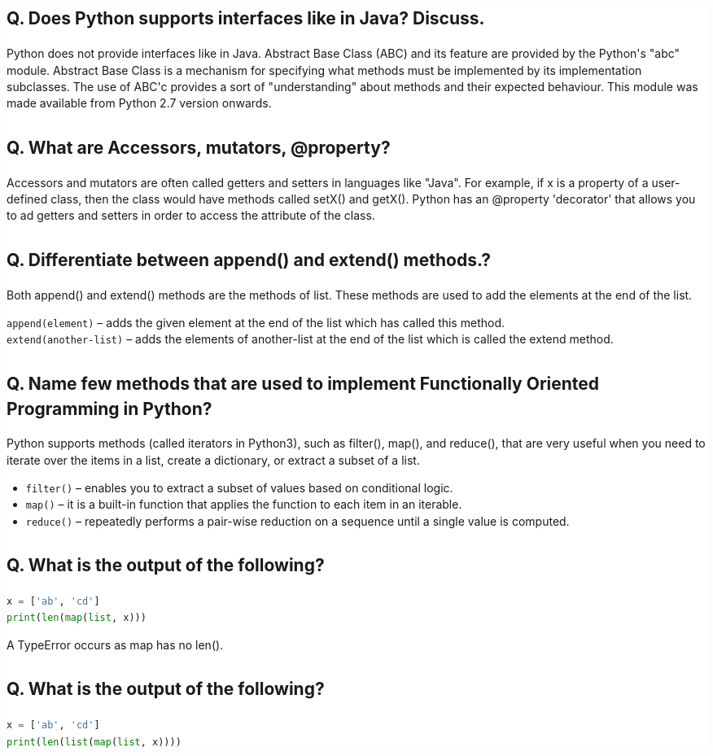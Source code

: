 ## Q. Does Python supports interfaces like in Java? Discuss.    

Python does not provide interfaces like in Java. Abstract Base Class (ABC) and its feature are provided by the Python's "abc" module. Abstract Base Class is a mechanism for specifying what methods must be implemented by its implementation subclasses. The use of ABC'c provides a sort of "understanding" about methods and their expected behaviour. This module was made available from Python 2.7 version onwards.

## Q. What are Accessors, mutators, @property?    

Accessors and mutators are often called getters and setters in languages like "Java". For example, if x is a property of a user-defined class, then the class would have methods called setX() and getX(). Python has an @property 'decorator' that allows you to ad getters and setters in order to access the attribute of the class.

## Q. Differentiate between append() and extend() methods.?

Both append() and extend() methods are the methods of list. These methods are used to add the elements at the end of the list.

`append(element)` – adds the given element at the end of the list which has called this method.      
 `extend(another-list)` – adds the elements of another-list at the end of the list which is called the extend method.

## Q. Name few methods that are used to implement Functionally Oriented Programming in Python?

Python supports methods (called iterators in Python3), such as filter(), map(), and reduce(), that are very useful when you need to iterate over the items in a list, create a dictionary, or extract a subset of a list.

- `filter()` – enables you to extract a subset of values based on conditional logic.
- `map()` – it is a built-in function that applies the function to each item in an iterable.
- `reduce()` – repeatedly performs a pair-wise reduction on a sequence until a single value is computed.

## Q. What is the output of the following?

```py
x = ['ab', 'cd']
print(len(map(list, x)))
```
A TypeError occurs as map has no len().

## Q. What is the output of the following?

```py
x = ['ab', 'cd']
print(len(list(map(list, x))))
```
